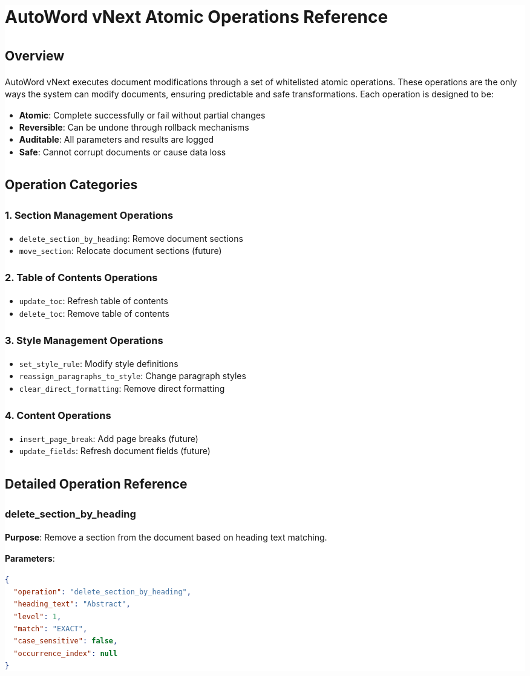 # AutoWord vNext Atomic Operations Reference

## Overview

AutoWord vNext executes document modifications through a set of whitelisted atomic operations. These operations are the only ways the system can modify documents, ensuring predictable and safe transformations. Each operation is designed to be:

- **Atomic**: Complete successfully or fail without partial changes
- **Reversible**: Can be undone through rollback mechanisms
- **Auditable**: All parameters and results are logged
- **Safe**: Cannot corrupt documents or cause data loss

## Operation Categories

### 1. Section Management Operations
- `delete_section_by_heading`: Remove document sections
- `move_section`: Relocate document sections (future)

### 2. Table of Contents Operations
- `update_toc`: Refresh table of contents
- `delete_toc`: Remove table of contents

### 3. Style Management Operations
- `set_style_rule`: Modify style definitions
- `reassign_paragraphs_to_style`: Change paragraph styles
- `clear_direct_formatting`: Remove direct formatting

### 4. Content Operations
- `insert_page_break`: Add page breaks (future)
- `update_fields`: Refresh document fields (future)

## Detailed Operation Reference

### delete_section_by_heading

**Purpose**: Remove a section from the document based on heading text matching.

**Parameters**:
```json
{
  "operation": "delete_section_by_heading",
  "heading_text": "Abstract",
  "level": 1,
  "match": "EXACT",
  "case_sensitive": false,
  "occurrence_index": null
}
```
